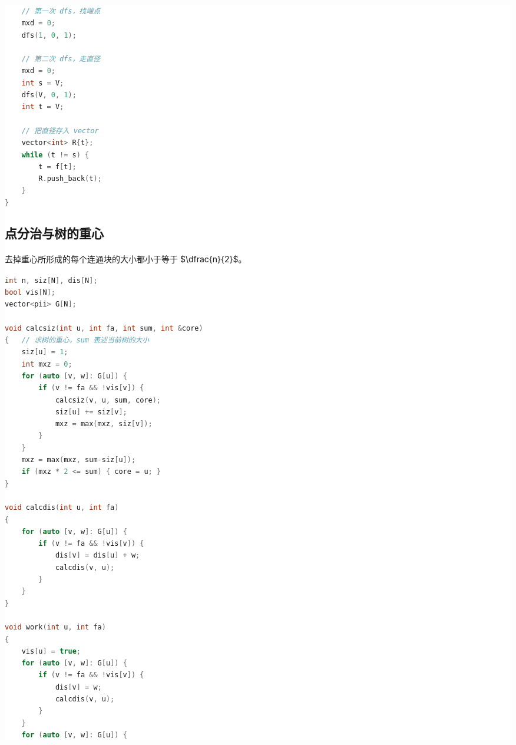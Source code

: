 ```cpp
	// 第一次 dfs，找端点
	mxd = 0;
	dfs(1, 0, 1);
	
	// 第二次 dfs，走直径
	mxd = 0;
	int s = V;
	dfs(V, 0, 1);
	int t = V;
	
	// 把直径存入 vector
	vector<int> R{t};
	while (t != s) {
	    t = f[t];
	    R.push_back(t);
	}
}
```



## 点分治与树的重心

去掉重心所形成的每个连通块的大小都小于等于 $\dfrac{n}{2}$。
```cpp
int n, siz[N], dis[N];
bool vis[N];
vector<pii> G[N];

void calcsiz(int u, int fa, int sum, int &core)
{   // 求树的重心，sum 表述当前树的大小
    siz[u] = 1;
    int mxz = 0;
    for (auto [v, w]: G[u]) {
        if (v != fa && !vis[v]) {
            calcsiz(v, u, sum, core);
            siz[u] += siz[v];
            mxz = max(mxz, siz[v]);
        }
    }
    mxz = max(mxz, sum-siz[u]);
    if (mxz * 2 <= sum) { core = u; }
}

void calcdis(int u, int fa) 
{
    for (auto [v, w]: G[u]) {
        if (v != fa && !vis[v]) {
            dis[v] = dis[u] + w;
            calcdis(v, u);
        }
    }
}

void work(int u, int fa)
{
    vis[u] = true;
    for (auto [v, w]: G[u]) {
        if (v != fa && !vis[v]) {
            dis[v] = w;
            calcdis(v, u);
        }
    }
    for (auto [v, w]: G[u]) {
```